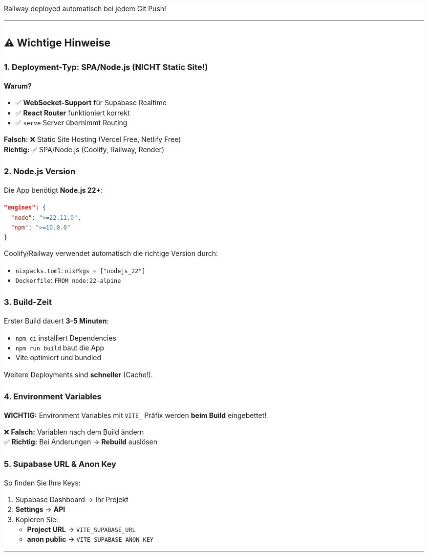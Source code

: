 Railway deployed automatisch bei jedem Git Push!

---

## ⚠️ Wichtige Hinweise

### 1. **Deployment-Typ: SPA/Node.js (NICHT Static Site!)**
   
**Warum?**
- ✅ **WebSocket-Support** für Supabase Realtime
- ✅ **React Router** funktioniert korrekt
- ✅ `serve` Server übernimmt Routing

**Falsch:** ❌ Static Site Hosting (Vercel Free, Netlify Free)  
**Richtig:** ✅ SPA/Node.js (Coolify, Railway, Render)

### 2. **Node.js Version**

Die App benötigt **Node.js 22+**:
```json
"engines": {
  "node": ">=22.11.0",
  "npm": ">=10.0.0"
}
```

Coolify/Railway verwendet automatisch die richtige Version durch:
- `nixpacks.toml`: `nixPkgs = ["nodejs_22"]`
- `Dockerfile`: `FROM node:22-alpine`

### 3. **Build-Zeit**

Erster Build dauert **3-5 Minuten**:
- `npm ci` installiert Dependencies
- `npm run build` baut die App
- Vite optimiert und bundled

Weitere Deployments sind **schneller** (Cache!).

### 4. **Environment Variables**

**WICHTIG:** Environment Variables mit `VITE_` Präfix werden **beim Build** eingebettet!

❌ **Falsch:** Variablen nach dem Build ändern  
✅ **Richtig:** Bei Änderungen → **Rebuild** auslösen

### 5. **Supabase URL & Anon Key**

So finden Sie Ihre Keys:
1. Supabase Dashboard → Ihr Projekt
2. **Settings** → **API**
3. Kopieren Sie:
   - **Project URL** → `VITE_SUPABASE_URL`
   - **anon public** → `VITE_SUPABASE_ANON_KEY`

---